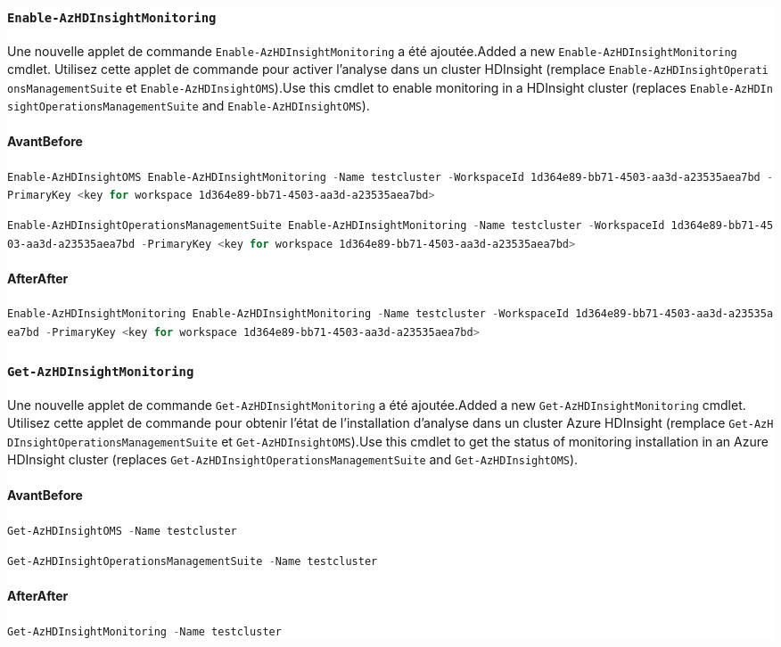 
### `Enable-AzHDInsightMonitoring`
<span data-ttu-id="295fb-145">Une nouvelle applet de commande `Enable-AzHDInsightMonitoring` a été ajoutée.</span><span class="sxs-lookup"><span data-stu-id="295fb-145">Added a new `Enable-AzHDInsightMonitoring` cmdlet.</span></span> <span data-ttu-id="295fb-146">Utilisez cette applet de commande pour activer l’analyse dans un cluster HDInsight (remplace `Enable-AzHDInsightOperationsManagementSuite` et `Enable-AzHDInsightOMS`).</span><span class="sxs-lookup"><span data-stu-id="295fb-146">Use this cmdlet to enable monitoring in a HDInsight cluster (replaces `Enable-AzHDInsightOperationsManagementSuite` and `Enable-AzHDInsightOMS`).</span></span>

#### <a name="before"></a><span data-ttu-id="295fb-147">Avant</span><span class="sxs-lookup"><span data-stu-id="295fb-147">Before</span></span>
```powershell
Enable-AzHDInsightOMS Enable-AzHDInsightMonitoring -Name testcluster -WorkspaceId 1d364e89-bb71-4503-aa3d-a23535aea7bd -PrimaryKey <key for workspace 1d364e89-bb71-4503-aa3d-a23535aea7bd>
```
```powershell
Enable-AzHDInsightOperationsManagementSuite Enable-AzHDInsightMonitoring -Name testcluster -WorkspaceId 1d364e89-bb71-4503-aa3d-a23535aea7bd -PrimaryKey <key for workspace 1d364e89-bb71-4503-aa3d-a23535aea7bd>
```

#### <a name="after"></a><span data-ttu-id="295fb-148">After</span><span class="sxs-lookup"><span data-stu-id="295fb-148">After</span></span>
```powershell
Enable-AzHDInsightMonitoring Enable-AzHDInsightMonitoring -Name testcluster -WorkspaceId 1d364e89-bb71-4503-aa3d-a23535aea7bd -PrimaryKey <key for workspace 1d364e89-bb71-4503-aa3d-a23535aea7bd>
```

### `Get-AzHDInsightMonitoring`
<span data-ttu-id="295fb-149">Une nouvelle applet de commande `Get-AzHDInsightMonitoring` a été ajoutée.</span><span class="sxs-lookup"><span data-stu-id="295fb-149">Added a new `Get-AzHDInsightMonitoring` cmdlet.</span></span> <span data-ttu-id="295fb-150">Utilisez cette applet de commande pour obtenir l’état de l’installation d’analyse dans un cluster Azure HDInsight (remplace `Get-AzHDInsightOperationsManagementSuite` et `Get-AzHDInsightOMS`).</span><span class="sxs-lookup"><span data-stu-id="295fb-150">Use this cmdlet to get the status of monitoring installation in an Azure HDInsight cluster (replaces `Get-AzHDInsightOperationsManagementSuite` and `Get-AzHDInsightOMS`).</span></span>

#### <a name="before"></a><span data-ttu-id="295fb-151">Avant</span><span class="sxs-lookup"><span data-stu-id="295fb-151">Before</span></span>
```powershell
Get-AzHDInsightOMS -Name testcluster
```
```powershell
Get-AzHDInsightOperationsManagementSuite -Name testcluster
```

#### <a name="after"></a><span data-ttu-id="295fb-152">After</span><span class="sxs-lookup"><span data-stu-id="295fb-152">After</span></span>
```powershell
Get-AzHDInsightMonitoring -Name testcluster
```
